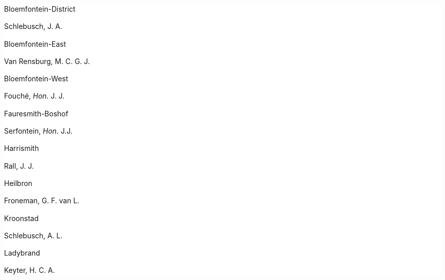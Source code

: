 </tr>

<tr>

<td><p>Bloemfontein-District</p></td>

<td><p>Schlebusch, J. A.</p></td>

</tr>

<tr>

<td><p>Bloemfontein-East</p></td>

<td><p>Van Rensburg, M. C. G. J.</p></td>

</tr>

<tr>

<td><p>Bloemfontein-West</p></td>

<td><p>Fouché, <i>Hon.</i> J. J.</p></td>

</tr>

<tr>

<td><p>Fauresmith-Boshof</p></td>

<td><p>Serfontein, <i>Hon.</i> J.J.</p></td>

</tr>

<tr>

<td><p>Harrismith</p></td>

<td><p>Rall, J. J.</p></td>

</tr>

<tr>

<td><p>Heilbron</p></td>

<td><p>Froneman, G. F. van L.</p></td>

</tr>

<tr>

<td><p>Kroonstad</p></td>

<td><p>Schlebusch, A. L.</p></td>

</tr>

<tr>

<td><p>Ladybrand</p></td>

<td><p>Keyter, H. C. A.</p></td>

</tr>
